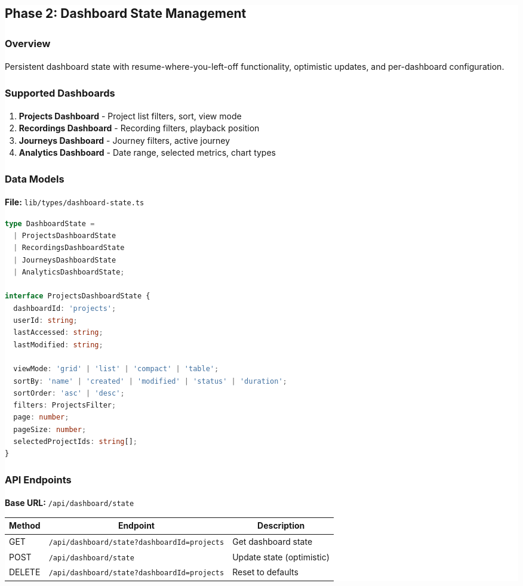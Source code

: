 
## Phase 2: Dashboard State Management

### Overview
Persistent dashboard state with resume-where-you-left-off functionality, optimistic updates, and per-dashboard configuration.

### Supported Dashboards
1. **Projects Dashboard** - Project list filters, sort, view mode
2. **Recordings Dashboard** - Recording filters, playback position
3. **Journeys Dashboard** - Journey filters, active journey
4. **Analytics Dashboard** - Date range, selected metrics, chart types

### Data Models

**File:** `lib/types/dashboard-state.ts`

```typescript
type DashboardState =
  | ProjectsDashboardState
  | RecordingsDashboardState
  | JourneysDashboardState
  | AnalyticsDashboardState;

interface ProjectsDashboardState {
  dashboardId: 'projects';
  userId: string;
  lastAccessed: string;
  lastModified: string;

  viewMode: 'grid' | 'list' | 'compact' | 'table';
  sortBy: 'name' | 'created' | 'modified' | 'status' | 'duration';
  sortOrder: 'asc' | 'desc';
  filters: ProjectsFilter;
  page: number;
  pageSize: number;
  selectedProjectIds: string[];
}
```

### API Endpoints

**Base URL:** `/api/dashboard/state`

| Method | Endpoint | Description |
|--------|----------|-------------|
| GET | `/api/dashboard/state?dashboardId=projects` | Get dashboard state |
| POST | `/api/dashboard/state` | Update state (optimistic) |
| DELETE | `/api/dashboard/state?dashboardId=projects` | Reset to defaults |
